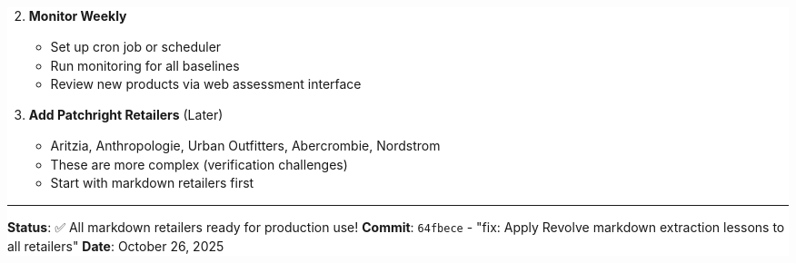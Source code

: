 2. **Monitor Weekly**
   - Set up cron job or scheduler
   - Run monitoring for all baselines
   - Review new products via web assessment interface

3. **Add Patchright Retailers** (Later)
   - Aritzia, Anthropologie, Urban Outfitters, Abercrombie, Nordstrom
   - These are more complex (verification challenges)
   - Start with markdown retailers first

---

**Status**: ✅ All markdown retailers ready for production use!
**Commit**: `64fbece` - "fix: Apply Revolve markdown extraction lessons to all retailers"
**Date**: October 26, 2025

